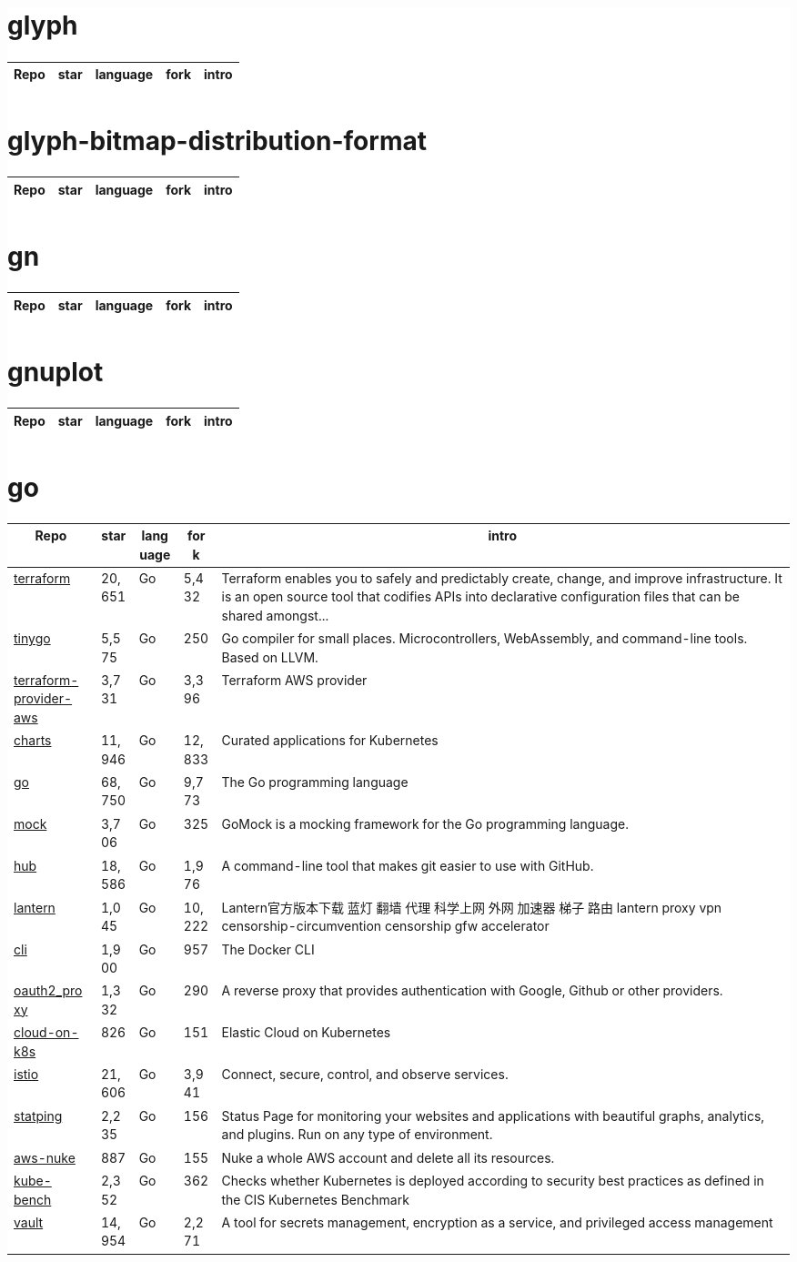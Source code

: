 
# glyph

Repo|star|language|fork|intro
-|-|-|-|-



# glyph-bitmap-distribution-format

Repo|star|language|fork|intro
-|-|-|-|-



# gn

Repo|star|language|fork|intro
-|-|-|-|-



# gnuplot

Repo|star|language|fork|intro
-|-|-|-|-



# go

Repo|star|language|fork|intro
-|-|-|-|-
[terraform](https://github.com/hashicorp/terraform)|20,651|Go|5,432|Terraform enables you to safely and predictably create, change, and improve infrastructure. It is an open source tool that codifies APIs into declarative configuration files that can be shared amongst...
[tinygo](https://github.com/tinygo-org/tinygo)|5,575|Go|250|Go compiler for small places. Microcontrollers, WebAssembly, and command-line tools. Based on LLVM.
[terraform-provider-aws](https://github.com/terraform-providers/terraform-provider-aws)|3,731|Go|3,396|Terraform AWS provider
[charts](https://github.com/helm/charts)|11,946|Go|12,833|Curated applications for Kubernetes
[go](https://github.com/golang/go)|68,750|Go|9,773|The Go programming language
[mock](https://github.com/golang/mock)|3,706|Go|325|GoMock is a mocking framework for the Go programming language.
[hub](https://github.com/github/hub)|18,586|Go|1,976|A command-line tool that makes git easier to use with GitHub.
[lantern](https://github.com/getlantern/lantern)|1,045|Go|10,222|Lantern官方版本下载 蓝灯 翻墙 代理 科学上网 外网 加速器 梯子 路由 lantern proxy vpn censorship-circumvention censorship gfw accelerator
[cli](https://github.com/docker/cli)|1,900|Go|957|The Docker CLI
[oauth2_proxy](https://github.com/pusher/oauth2_proxy)|1,332|Go|290|A reverse proxy that provides authentication with Google, Github or other providers.
[cloud-on-k8s](https://github.com/elastic/cloud-on-k8s)|826|Go|151|Elastic Cloud on Kubernetes
[istio](https://github.com/istio/istio)|21,606|Go|3,941|Connect, secure, control, and observe services.
[statping](https://github.com/hunterlong/statping)|2,235|Go|156|Status Page for monitoring your websites and applications with beautiful graphs, analytics, and plugins. Run on any type of environment.
[aws-nuke](https://github.com/rebuy-de/aws-nuke)|887|Go|155|Nuke a whole AWS account and delete all its resources.
[kube-bench](https://github.com/aquasecurity/kube-bench)|2,352|Go|362|Checks whether Kubernetes is deployed according to security best practices as defined in the CIS Kubernetes Benchmark
[vault](https://github.com/hashicorp/vault)|14,954|Go|2,271|A tool for secrets management, encryption as a service, and privileged access management